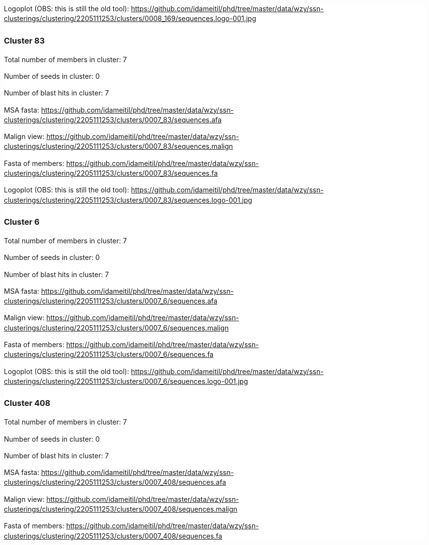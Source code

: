 Logoplot (OBS: this is still the old tool): https://github.com/idameitil/phd/tree/master/data/wzy/ssn-clusterings/clustering/2205111253/clusters/0008_169/sequences.logo-001.jpg


### Cluster 83
Total number of members in cluster: 7

Number of seeds in cluster: 0

Number of blast hits in cluster: 7

MSA fasta: https://github.com/idameitil/phd/tree/master/data/wzy/ssn-clusterings/clustering/2205111253/clusters/0007_83/sequences.afa

Malign view: https://github.com/idameitil/phd/tree/master/data/wzy/ssn-clusterings/clustering/2205111253/clusters/0007_83/sequences.malign

Fasta of members: https://github.com/idameitil/phd/tree/master/data/wzy/ssn-clusterings/clustering/2205111253/clusters/0007_83/sequences.fa

Logoplot (OBS: this is still the old tool): https://github.com/idameitil/phd/tree/master/data/wzy/ssn-clusterings/clustering/2205111253/clusters/0007_83/sequences.logo-001.jpg


### Cluster 6
Total number of members in cluster: 7

Number of seeds in cluster: 0

Number of blast hits in cluster: 7

MSA fasta: https://github.com/idameitil/phd/tree/master/data/wzy/ssn-clusterings/clustering/2205111253/clusters/0007_6/sequences.afa

Malign view: https://github.com/idameitil/phd/tree/master/data/wzy/ssn-clusterings/clustering/2205111253/clusters/0007_6/sequences.malign

Fasta of members: https://github.com/idameitil/phd/tree/master/data/wzy/ssn-clusterings/clustering/2205111253/clusters/0007_6/sequences.fa

Logoplot (OBS: this is still the old tool): https://github.com/idameitil/phd/tree/master/data/wzy/ssn-clusterings/clustering/2205111253/clusters/0007_6/sequences.logo-001.jpg


### Cluster 408
Total number of members in cluster: 7

Number of seeds in cluster: 0

Number of blast hits in cluster: 7

MSA fasta: https://github.com/idameitil/phd/tree/master/data/wzy/ssn-clusterings/clustering/2205111253/clusters/0007_408/sequences.afa

Malign view: https://github.com/idameitil/phd/tree/master/data/wzy/ssn-clusterings/clustering/2205111253/clusters/0007_408/sequences.malign

Fasta of members: https://github.com/idameitil/phd/tree/master/data/wzy/ssn-clusterings/clustering/2205111253/clusters/0007_408/sequences.fa
